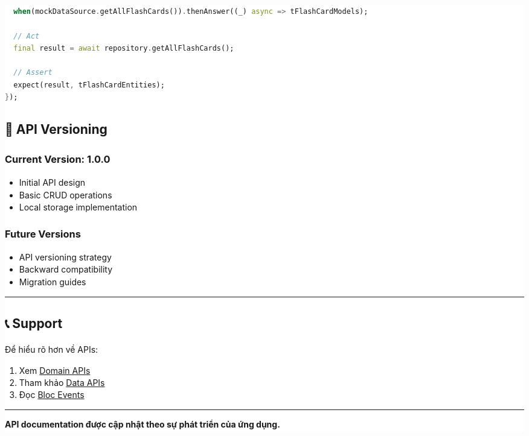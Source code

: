 ```dart
  when(mockDataSource.getAllFlashCards()).thenAnswer((_) async => tFlashCardModels);
  
  // Act
  final result = await repository.getAllFlashCards();
  
  // Assert
  expect(result, tFlashCardEntities);
});
```

## 🔄 API Versioning

### Current Version: 1.0.0
- Initial API design
- Basic CRUD operations
- Local storage implementation

### Future Versions
- API versioning strategy
- Backward compatibility
- Migration guides

---

## 📞 Support

Để hiểu rõ hơn về APIs:
1. Xem [Domain APIs](./domain-api.md)
2. Tham khảo [Data APIs](./data-api.md)
3. Đọc [Bloc Events](./bloc-events.md)

---

**API documentation được cập nhật theo sự phát triển của ứng dụng.**
